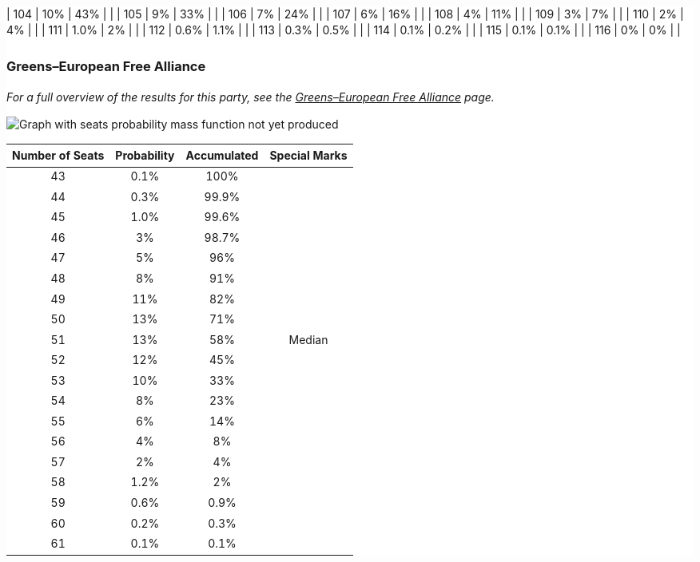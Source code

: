 | 104 | 10% | 43% |  |
| 105 | 9% | 33% |  |
| 106 | 7% | 24% |  |
| 107 | 6% | 16% |  |
| 108 | 4% | 11% |  |
| 109 | 3% | 7% |  |
| 110 | 2% | 4% |  |
| 111 | 1.0% | 2% |  |
| 112 | 0.6% | 1.1% |  |
| 113 | 0.3% | 0.5% |  |
| 114 | 0.1% | 0.2% |  |
| 115 | 0.1% | 0.1% |  |
| 116 | 0% | 0% |  |

### Greens–European Free Alliance

*For a full overview of the results for this party, see the [Greens–European Free Alliance](party-2022-10-31-greens–europeanfreealliance.html) page.*

![Graph with seats probability mass function not yet produced](average-2022-10-31-seats-pmf-greens–europeanfreealliance.png "Seats Probability Mass Function")

| Number of Seats | Probability | Accumulated | Special Marks |
|:---------------:|:-----------:|:-----------:|:-------------:|
| 43 | 0.1% | 100% |  |
| 44 | 0.3% | 99.9% |  |
| 45 | 1.0% | 99.6% |  |
| 46 | 3% | 98.7% |  |
| 47 | 5% | 96% |  |
| 48 | 8% | 91% |  |
| 49 | 11% | 82% |  |
| 50 | 13% | 71% |  |
| 51 | 13% | 58% | Median |
| 52 | 12% | 45% |  |
| 53 | 10% | 33% |  |
| 54 | 8% | 23% |  |
| 55 | 6% | 14% |  |
| 56 | 4% | 8% |  |
| 57 | 2% | 4% |  |
| 58 | 1.2% | 2% |  |
| 59 | 0.6% | 0.9% |  |
| 60 | 0.2% | 0.3% |  |
| 61 | 0.1% | 0.1% |  |